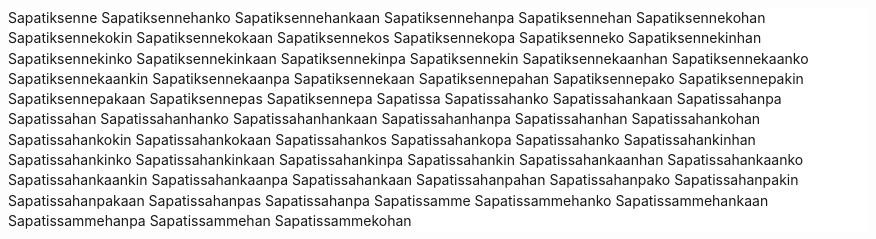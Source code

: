 Sapatiksenne
Sapatiksennehanko
Sapatiksennehankaan
Sapatiksennehanpa
Sapatiksennehan
Sapatiksennekohan
Sapatiksennekokin
Sapatiksennekokaan
Sapatiksennekos
Sapatiksennekopa
Sapatiksenneko
Sapatiksennekinhan
Sapatiksennekinko
Sapatiksennekinkaan
Sapatiksennekinpa
Sapatiksennekin
Sapatiksennekaanhan
Sapatiksennekaanko
Sapatiksennekaankin
Sapatiksennekaanpa
Sapatiksennekaan
Sapatiksennepahan
Sapatiksennepako
Sapatiksennepakin
Sapatiksennepakaan
Sapatiksennepas
Sapatiksennepa
Sapatissa
Sapatissahanko
Sapatissahankaan
Sapatissahanpa
Sapatissahan
Sapatissahanhanko
Sapatissahanhankaan
Sapatissahanhanpa
Sapatissahanhan
Sapatissahankohan
Sapatissahankokin
Sapatissahankokaan
Sapatissahankos
Sapatissahankopa
Sapatissahanko
Sapatissahankinhan
Sapatissahankinko
Sapatissahankinkaan
Sapatissahankinpa
Sapatissahankin
Sapatissahankaanhan
Sapatissahankaanko
Sapatissahankaankin
Sapatissahankaanpa
Sapatissahankaan
Sapatissahanpahan
Sapatissahanpako
Sapatissahanpakin
Sapatissahanpakaan
Sapatissahanpas
Sapatissahanpa
Sapatissamme
Sapatissammehanko
Sapatissammehankaan
Sapatissammehanpa
Sapatissammehan
Sapatissammekohan